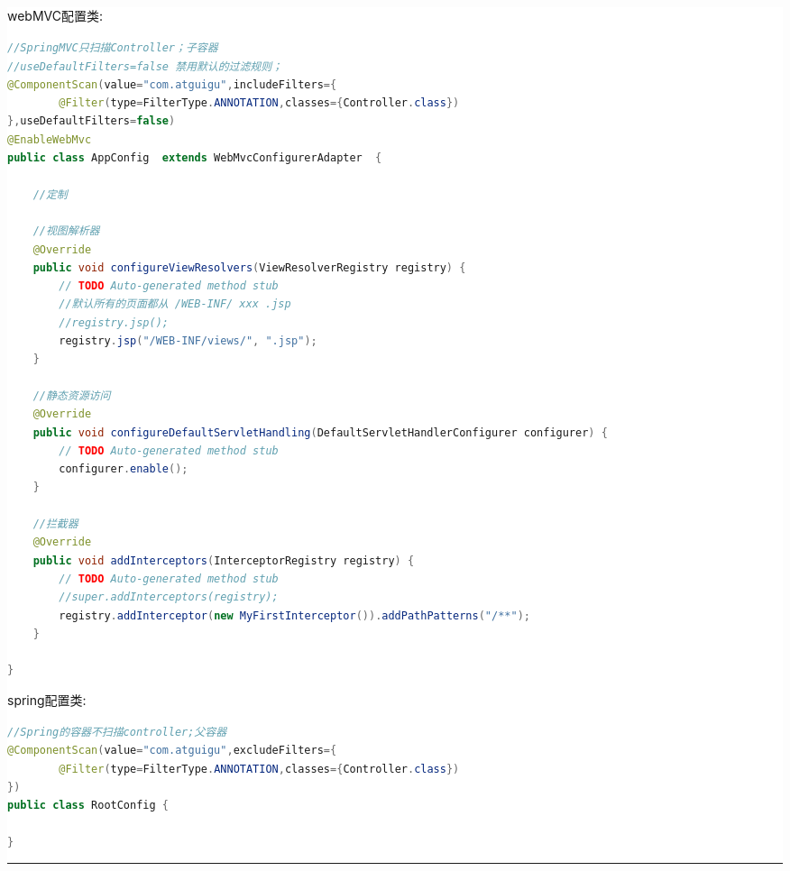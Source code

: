 

webMVC配置类:

```java
//SpringMVC只扫描Controller；子容器
//useDefaultFilters=false 禁用默认的过滤规则；
@ComponentScan(value="com.atguigu",includeFilters={
		@Filter(type=FilterType.ANNOTATION,classes={Controller.class})
},useDefaultFilters=false)
@EnableWebMvc
public class AppConfig  extends WebMvcConfigurerAdapter  {

	//定制
	
	//视图解析器
	@Override
	public void configureViewResolvers(ViewResolverRegistry registry) {
		// TODO Auto-generated method stub
		//默认所有的页面都从 /WEB-INF/ xxx .jsp
		//registry.jsp();
		registry.jsp("/WEB-INF/views/", ".jsp");
	}
	
	//静态资源访问
	@Override
	public void configureDefaultServletHandling(DefaultServletHandlerConfigurer configurer) {
		// TODO Auto-generated method stub
		configurer.enable();
	}
	
	//拦截器
	@Override
	public void addInterceptors(InterceptorRegistry registry) {
		// TODO Auto-generated method stub
		//super.addInterceptors(registry);
		registry.addInterceptor(new MyFirstInterceptor()).addPathPatterns("/**");
	}

}

```



spring配置类:

```java
//Spring的容器不扫描controller;父容器
@ComponentScan(value="com.atguigu",excludeFilters={
		@Filter(type=FilterType.ANNOTATION,classes={Controller.class})
})
public class RootConfig {

}
```

---